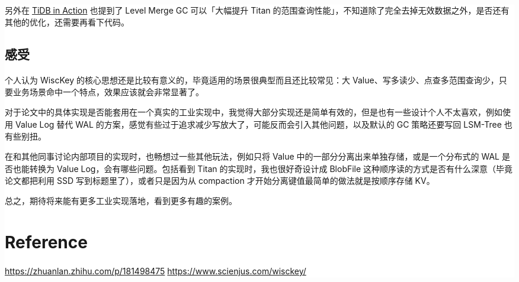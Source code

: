 另外在 [TiDB in Action](https://book.tidb.io/session1/chapter8/titan-in-action.html) 也提到了 Level Merge GC 可以「大幅提升 Titan 的范围查询性能」，不知道除了完全去掉无效数据之外，是否还有其他的优化，还需要再看下代码。

## [](https://www.scienjus.com/wisckey/#%E6%84%9F%E5%8F%97 "感受")感受

个人认为 WiscKey 的核心思想还是比较有意义的，毕竟适用的场景很典型而且还比较常见：大 Value、写多读少、点查多范围查询少，只要业务场景命中一个特点，效果应该就会非常显著了。

对于论文中的具体实现是否能套用在一个真实的工业实现中，我觉得大部分实现还是简单有效的，但是也有一些设计个人不太喜欢，例如使用 Value Log 替代 WAL 的方案，感觉有些过于追求减少写放大了，可能反而会引入其他问题，以及默认的 GC 策略还要写回 LSM-Tree 也有些别扭。

在和其他同事讨论内部项目的实现时，也畅想过一些其他玩法，例如只将 Value 中的一部分分离出来单独存储，或是一个分布式的 WAL 是否也能转换为 Value Log，会有哪些问题。包括看到 Titan 的实现时，我也很好奇设计成 BlobFile 这种顺序读的方式是否有什么深意（毕竟论文都把利用 SSD 写到标题里了），或者只是因为从 compaction 才开始分离键值最简单的做法就是按顺序存储 KV。

总之，期待将来能有更多工业实现落地，看到更多有趣的案例。


# Reference
https://zhuanlan.zhihu.com/p/181498475
https://www.scienjus.com/wisckey/
